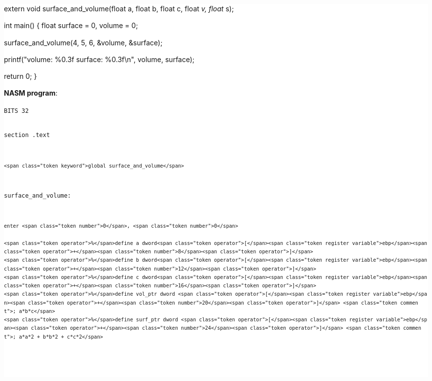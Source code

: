 <span class="token keyword">extern</span> <span class="token keyword">void</span> <span class="token function">surface_and_volume</span><span class="token punctuation">(</span><span class="token keyword">float</span> a<span class="token punctuation">,</span> <span class="token keyword">float</span> b<span class="token punctuation">,</span> <span class="token keyword">float</span> c<span class="token punctuation">,</span> <span class="token keyword">float</span> <span class="token operator">*</span>v<span class="token punctuation">,</span> <span class="token keyword">float</span> <span class="token operator">*</span>s<span class="token punctuation">)</span><span class="token punctuation">;</span>

<span class="token keyword">int</span> <span class="token function">main</span><span class="token punctuation">(</span><span class="token punctuation">)</span> <span class="token punctuation">{</span>
  <span class="token keyword">float</span> surface <span class="token operator">=</span> <span class="token number">0</span><span class="token punctuation">,</span> volume <span class="token operator">=</span> <span class="token number">0</span><span class="token punctuation">;</span>

  <span class="token function">surface_and_volume</span><span class="token punctuation">(</span><span class="token number">4</span><span class="token punctuation">,</span> <span class="token number">5</span><span class="token punctuation">,</span> <span class="token number">6</span><span class="token punctuation">,</span> <span class="token operator">&amp;</span>volume<span class="token punctuation">,</span> <span class="token operator">&amp;</span>surface<span class="token punctuation">)</span><span class="token punctuation">;</span>

  <span class="token function">printf</span><span class="token punctuation">(</span><span class="token string">"volume: %0.3f surface: %0.3f\n"</span><span class="token punctuation">,</span> volume<span class="token punctuation">,</span> surface<span class="token punctuation">)</span><span class="token punctuation">;</span>

  <span class="token keyword">return</span> <span class="token number">0</span><span class="token punctuation">;</span>
<span class="token punctuation">}</span>
</code></pre>
<p><strong>NASM program</strong>:</p>
<pre><code class="language-nasm"><span class="token keyword">BITS 32</span>

<span class="token keyword">section .text</span>

    <span class="token keyword">global surface_and_volume</span>

<span class="token label function">surface_and_volume:</span>

    enter <span class="token number">0</span>, <span class="token number">0</span>

    <span class="token operator">%</span>define a dword<span class="token operator">[</span><span class="token register variable">ebp</span><span class="token operator">+</span><span class="token number">8</span><span class="token operator">]</span>
    <span class="token operator">%</span>define b dword<span class="token operator">[</span><span class="token register variable">ebp</span><span class="token operator">+</span><span class="token number">12</span><span class="token operator">]</span>
    <span class="token operator">%</span>define c dword<span class="token operator">[</span><span class="token register variable">ebp</span><span class="token operator">+</span><span class="token number">16</span><span class="token operator">]</span>
    <span class="token operator">%</span>define vol_ptr dword <span class="token operator">[</span><span class="token register variable">ebp</span><span class="token operator">+</span><span class="token number">20</span><span class="token operator">]</span> <span class="token comment">; a*b*c</span>
    <span class="token operator">%</span>define surf_ptr dword <span class="token operator">[</span><span class="token register variable">ebp</span><span class="token operator">+</span><span class="token number">24</span><span class="token operator">]</span> <span class="token comment">; a*a*2 + b*b*2 + c*c*2</span>
